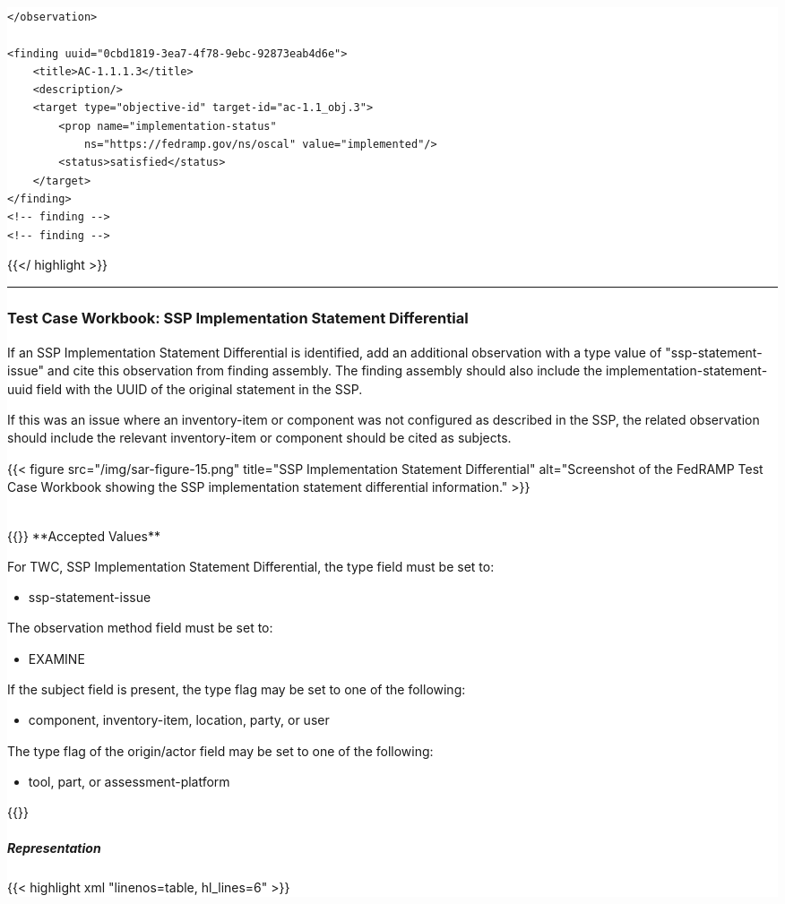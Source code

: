     </observation>
    
    <finding uuid="0cbd1819-3ea7-4f78-9ebc-92873eab4d6e">
        <title>AC-1.1.1.3</title>
        <description/>
        <target type="objective-id" target-id="ac-1.1_obj.3">
            <prop name="implementation-status" 
                ns="https://fedramp.gov/ns/oscal" value="implemented"/>
            <status>satisfied</status>
        </target>
    </finding>
    <!-- finding -->
    <!-- finding -->
</result>

{{</ highlight >}}

---
### Test Case Workbook: SSP Implementation Statement Differential

If an SSP Implementation Statement Differential is identified, add an additional observation with a type
value of \"ssp-statement-issue\" and cite this observation from finding assembly. The finding assembly should also include the
implementation-statement-uuid field with the UUID of the original statement in the SSP.

If this was an issue where an inventory-item or component was not configured as described in the SSP, the related observation should
include the relevant inventory-item or component should be cited as subjects.

{{< figure src="/img/sar-figure-15.png" title="SSP Implementation Statement Differential" alt="Screenshot of the FedRAMP Test Case Workbook showing the SSP implementation statement differential information." >}}

<br />
{{<callout>}}
**Accepted Values**

For TWC, SSP Implementation Statement Differential, the type field must be set to:
- ssp-statement-issue

The observation method field must be set to:
- EXAMINE

If the subject field is present, the type flag may be set to one of the following:
- component, inventory-item, location, party, or user

The type flag of the origin/actor field may be set to one of the following:
- tool, part, or assessment-platform

{{</callout>}}

##### Representation
{{< highlight xml "linenos=table, hl_lines=6" >}}
<result uuid="c62765e1-b221-4890-9fb8-93fe84a41c25">
